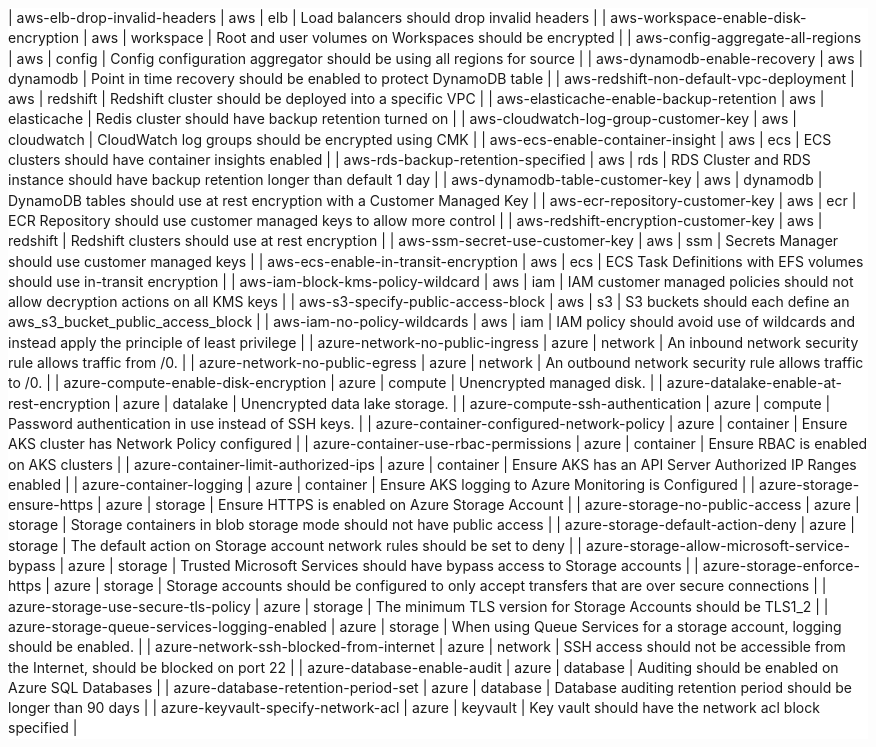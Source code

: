 | aws-elb-drop-invalid-headers | aws | elb | Load balancers should drop invalid headers |
| aws-workspace-enable-disk-encryption | aws | workspace | Root and user volumes on Workspaces should be encrypted |
| aws-config-aggregate-all-regions | aws | config | Config configuration aggregator should be using all regions for source |
| aws-dynamodb-enable-recovery | aws | dynamodb | Point in time recovery should be enabled to protect DynamoDB table |
| aws-redshift-non-default-vpc-deployment | aws | redshift | Redshift cluster should be deployed into a specific VPC |
| aws-elasticache-enable-backup-retention | aws | elasticache | Redis cluster should have backup retention turned on |
| aws-cloudwatch-log-group-customer-key | aws | cloudwatch | CloudWatch log groups should be encrypted using CMK |
| aws-ecs-enable-container-insight | aws | ecs | ECS clusters should have container insights enabled |
| aws-rds-backup-retention-specified | aws | rds | RDS Cluster and RDS instance should have backup retention longer than default 1 day |
| aws-dynamodb-table-customer-key | aws | dynamodb | DynamoDB tables should use at rest encryption with a Customer Managed Key |
| aws-ecr-repository-customer-key | aws | ecr | ECR Repository should use customer managed keys to allow more control |
| aws-redshift-encryption-customer-key | aws | redshift | Redshift clusters should use at rest encryption |
| aws-ssm-secret-use-customer-key | aws | ssm | Secrets Manager should use customer managed keys |
| aws-ecs-enable-in-transit-encryption | aws | ecs | ECS Task Definitions with EFS volumes should use in-transit encryption |
| aws-iam-block-kms-policy-wildcard | aws | iam | IAM customer managed policies should not allow decryption actions on all KMS keys |
| aws-s3-specify-public-access-block | aws | s3 | S3 buckets should each define an aws_s3_bucket_public_access_block |
| aws-iam-no-policy-wildcards | aws | iam | IAM policy should avoid use of wildcards and instead apply the principle of least privilege |
| azure-network-no-public-ingress | azure | network | An inbound network security rule allows traffic from /0. |
| azure-network-no-public-egress | azure | network | An outbound network security rule allows traffic to /0. |
| azure-compute-enable-disk-encryption | azure | compute | Unencrypted managed disk. |
| azure-datalake-enable-at-rest-encryption | azure | datalake | Unencrypted data lake storage. |
| azure-compute-ssh-authentication | azure | compute | Password authentication in use instead of SSH keys. |
| azure-container-configured-network-policy | azure | container | Ensure AKS cluster has Network Policy configured |
| azure-container-use-rbac-permissions | azure | container | Ensure RBAC is enabled on AKS clusters |
| azure-container-limit-authorized-ips | azure | container | Ensure AKS has an API Server Authorized IP Ranges enabled |
| azure-container-logging | azure | container | Ensure AKS logging to Azure Monitoring is Configured |
| azure-storage-ensure-https | azure | storage | Ensure HTTPS is enabled on Azure Storage Account |
| azure-storage-no-public-access | azure | storage | Storage containers in blob storage mode should not have public access |
| azure-storage-default-action-deny | azure | storage | The default action on Storage account network rules should be set to deny |
| azure-storage-allow-microsoft-service-bypass | azure | storage | Trusted Microsoft Services should have bypass access to Storage accounts |
| azure-storage-enforce-https | azure | storage | Storage accounts should be configured to only accept transfers that are over secure connections |
| azure-storage-use-secure-tls-policy | azure | storage | The minimum TLS version for Storage Accounts should be TLS1_2 |
| azure-storage-queue-services-logging-enabled | azure | storage | When using Queue Services for a storage account, logging should be enabled. |
| azure-network-ssh-blocked-from-internet | azure | network | SSH access should not be accessible from the Internet, should be blocked on port 22 |
| azure-database-enable-audit | azure | database | Auditing should be enabled on Azure SQL Databases |
| azure-database-retention-period-set | azure | database | Database auditing retention period should be longer than 90 days |
| azure-keyvault-specify-network-acl | azure | keyvault | Key vault should have the network acl block specified |
